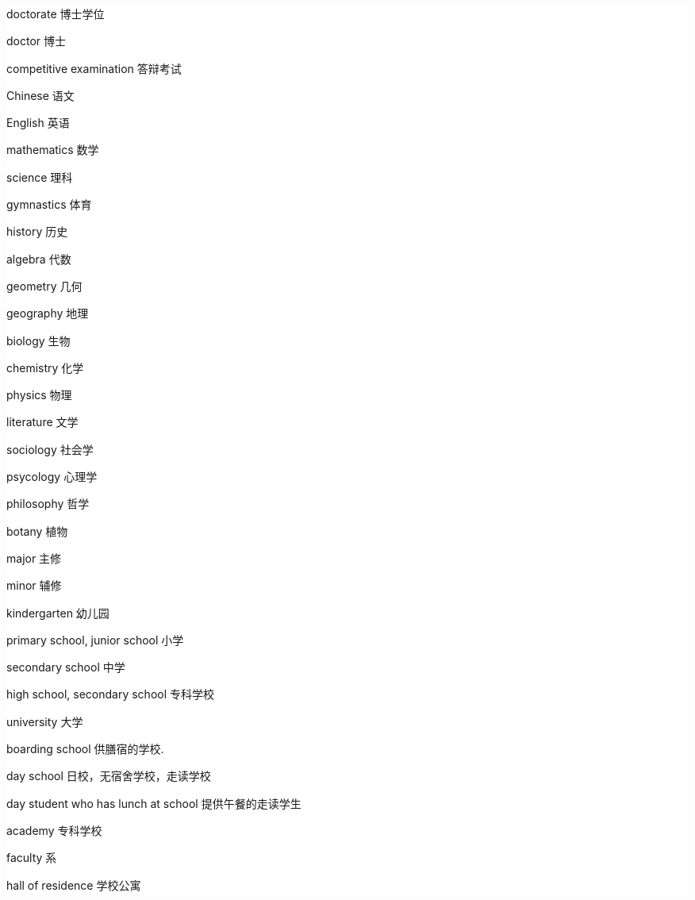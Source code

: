 doctorate 博士学位

doctor 博士

competitive examination 答辩考试

Chinese 语文

English 英语

mathematics 数学

science 理科

gymnastics 体育

history 历史

algebra 代数

geometry 几何

geography 地理

biology 生物

chemistry 化学

physics 物理

literature 文学

sociology 社会学

psycology 心理学

philosophy 哲学

botany 植物

major 主修

minor 辅修

kindergarten 幼儿园

primary school, junior school 小学

secondary school 中学

high school, secondary school 专科学校

university 大学

boarding school 供膳宿的学校.

day school 日校，无宿舍学校，走读学校

day student who has lunch at school  提供午餐的走读学生

academy 专科学校

faculty 系

hall of residence  学校公寓
